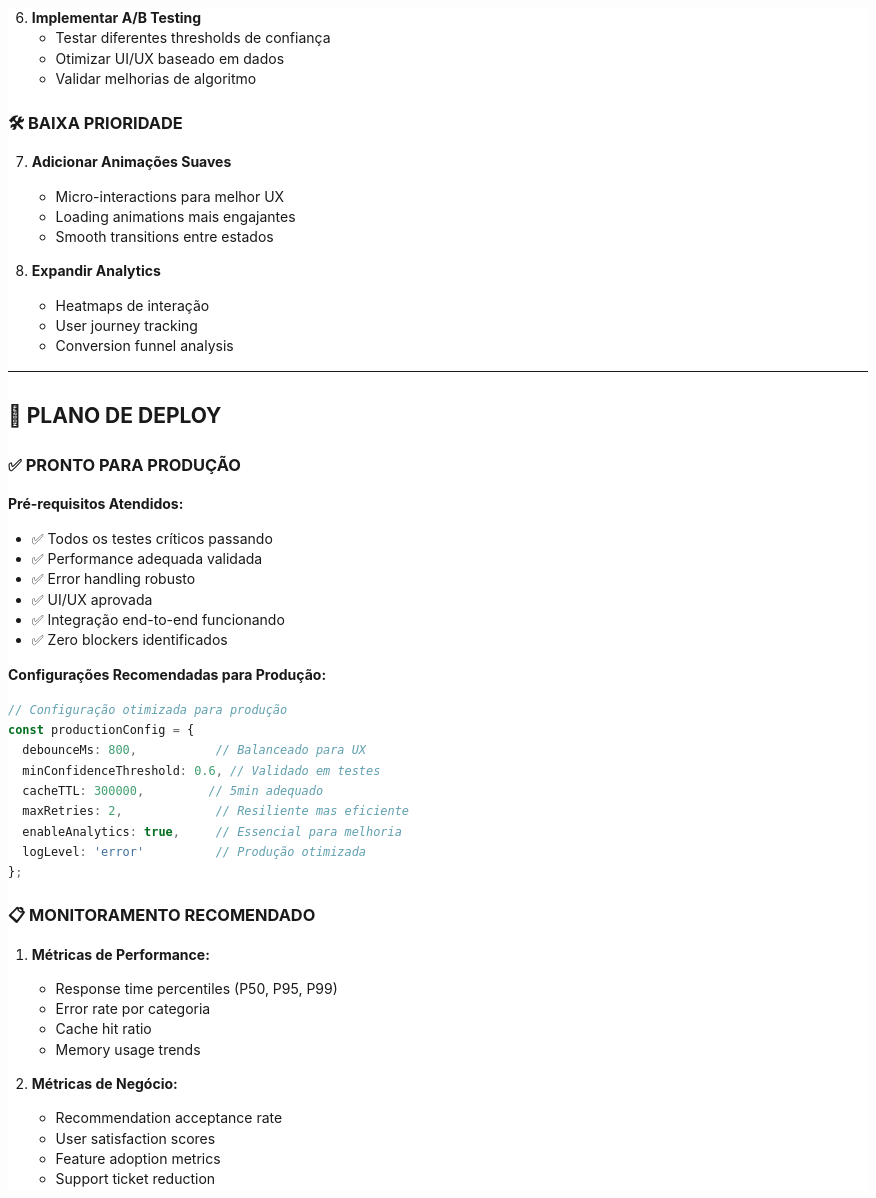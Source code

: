 6. **Implementar A/B Testing**
   - Testar diferentes thresholds de confiança
   - Otimizar UI/UX baseado em dados
   - Validar melhorias de algoritmo

### 🛠️ **BAIXA PRIORIDADE**

7. **Adicionar Animações Suaves**
   - Micro-interactions para melhor UX
   - Loading animations mais engajantes
   - Smooth transitions entre estados

8. **Expandir Analytics**
   - Heatmaps de interação
   - User journey tracking
   - Conversion funnel analysis

---

## 🎯 PLANO DE DEPLOY

### ✅ **PRONTO PARA PRODUÇÃO**

**Pré-requisitos Atendidos:**
- ✅ Todos os testes críticos passando
- ✅ Performance adequada validada
- ✅ Error handling robusto
- ✅ UI/UX aprovada
- ✅ Integração end-to-end funcionando
- ✅ Zero blockers identificados

**Configurações Recomendadas para Produção:**
```typescript
// Configuração otimizada para produção
const productionConfig = {
  debounceMs: 800,           // Balanceado para UX
  minConfidenceThreshold: 0.6, // Validado em testes
  cacheTTL: 300000,         // 5min adequado
  maxRetries: 2,             // Resiliente mas eficiente
  enableAnalytics: true,     // Essencial para melhoria
  logLevel: 'error'          // Produção otimizada
};
```

### 📋 **MONITORAMENTO RECOMENDADO**

1. **Métricas de Performance:**
   - Response time percentiles (P50, P95, P99)
   - Error rate por categoria
   - Cache hit ratio
   - Memory usage trends

2. **Métricas de Negócio:**
   - Recommendation acceptance rate
   - User satisfaction scores  
   - Feature adoption metrics
   - Support ticket reduction
